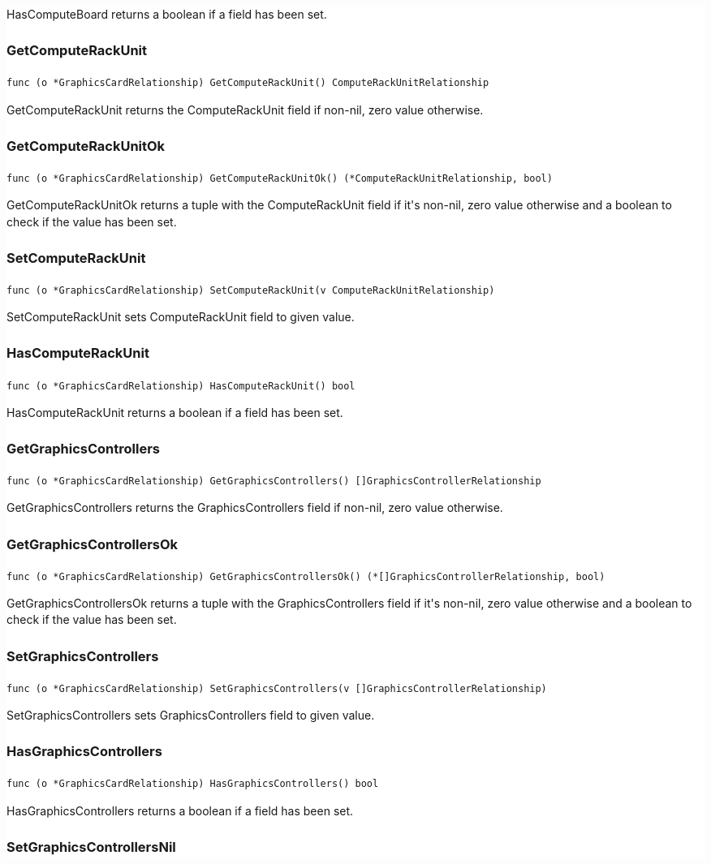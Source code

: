 HasComputeBoard returns a boolean if a field has been set.

### GetComputeRackUnit

`func (o *GraphicsCardRelationship) GetComputeRackUnit() ComputeRackUnitRelationship`

GetComputeRackUnit returns the ComputeRackUnit field if non-nil, zero value otherwise.

### GetComputeRackUnitOk

`func (o *GraphicsCardRelationship) GetComputeRackUnitOk() (*ComputeRackUnitRelationship, bool)`

GetComputeRackUnitOk returns a tuple with the ComputeRackUnit field if it's non-nil, zero value otherwise
and a boolean to check if the value has been set.

### SetComputeRackUnit

`func (o *GraphicsCardRelationship) SetComputeRackUnit(v ComputeRackUnitRelationship)`

SetComputeRackUnit sets ComputeRackUnit field to given value.

### HasComputeRackUnit

`func (o *GraphicsCardRelationship) HasComputeRackUnit() bool`

HasComputeRackUnit returns a boolean if a field has been set.

### GetGraphicsControllers

`func (o *GraphicsCardRelationship) GetGraphicsControllers() []GraphicsControllerRelationship`

GetGraphicsControllers returns the GraphicsControllers field if non-nil, zero value otherwise.

### GetGraphicsControllersOk

`func (o *GraphicsCardRelationship) GetGraphicsControllersOk() (*[]GraphicsControllerRelationship, bool)`

GetGraphicsControllersOk returns a tuple with the GraphicsControllers field if it's non-nil, zero value otherwise
and a boolean to check if the value has been set.

### SetGraphicsControllers

`func (o *GraphicsCardRelationship) SetGraphicsControllers(v []GraphicsControllerRelationship)`

SetGraphicsControllers sets GraphicsControllers field to given value.

### HasGraphicsControllers

`func (o *GraphicsCardRelationship) HasGraphicsControllers() bool`

HasGraphicsControllers returns a boolean if a field has been set.

### SetGraphicsControllersNil
